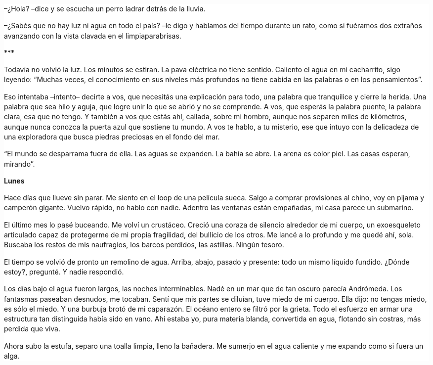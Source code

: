 –¿Hola? –dice y se escucha un perro
ladrar detrás de la lluvia. 

–¿Sabés que no hay luz ni agua en todo el
país? –le digo y hablamos del tiempo durante un rato, como si fuéramos dos
extraños avanzando con la vista clavada en el limpiaparabrisas. 

\*\*\* 

Todavía no volvió la luz. Los minutos se
estiran. La pava eléctrica no tiene sentido. Caliento el agua en mi cacharrito,
sigo leyendo: “Muchas veces, el conocimiento en sus niveles más profundos no
tiene cabida en las palabras o en los pensamientos”. 

Eso intentaba –intento– decirte a vos, que
necesitás una explicación para todo, una palabra que tranquilice y cierre la
herida. Una palabra que sea hilo y aguja, que logre unir lo que se abrió y no
se comprende. A vos, que esperás la palabra puente, la palabra clara, esa que
no tengo. Y también a vos que estás ahí, callada, sobre mi hombro, aunque nos
separen miles de kilómetros, aunque nunca conozca la puerta azul que sostiene
tu mundo. A vos te hablo, a tu misterio, ese que intuyo con la delicadeza de
una exploradora que busca piedras preciosas en el fondo del mar. 

“El mundo se desparrama fuera de ella.
Las aguas se expanden. La bahía se abre. La arena es color piel. Las casas esperan,
mirando”. 

**Lunes** 

Hace días que llueve sin parar. Me siento
en el loop de una película sueca. Salgo a comprar provisiones al chino, voy en
pijama y camperón gigante. Vuelvo rápido, no hablo con nadie. Adentro las ventanas
están empañadas, mi casa parece un submarino. 

El último mes lo pasé buceando. Me volví
un crustáceo. Creció una coraza de silencio alrededor de mi cuerpo, un
exoesqueleto articulado capaz de protegerme de mi propia fragilidad, del
bullicio de los otros. Me lancé a lo profundo y me quedé ahí, sola. Buscaba los
restos de mis naufragios, los barcos perdidos, las astillas. Ningún tesoro. 

El tiempo se volvió de pronto un remolino
de agua. Arriba, abajo, pasado y presente: todo un mismo líquido fundido.
¿Dónde estoy?, pregunté. Y nadie respondió. 

Los días bajo el agua fueron largos, las
noches interminables. Nadé en un mar que de tan oscuro parecía Andrómeda. Los
fantasmas paseaban desnudos, me tocaban. Sentí que mis partes se diluían, tuve
miedo de mi cuerpo. Ella dijo: no tengas miedo, es sólo el miedo. Y una burbuja
brotó de mi caparazón. El océano entero se filtró por la grieta. Todo el
esfuerzo en armar una estructura tan distinguida había sido en vano. Ahí estaba
yo, pura materia blanda, convertida en agua, flotando sin costras, más perdida
que viva. 

Ahora subo la estufa, separo una toalla
limpia, lleno la bañadera. Me sumerjo en el agua caliente y me expando como si
fuera un alga. 
